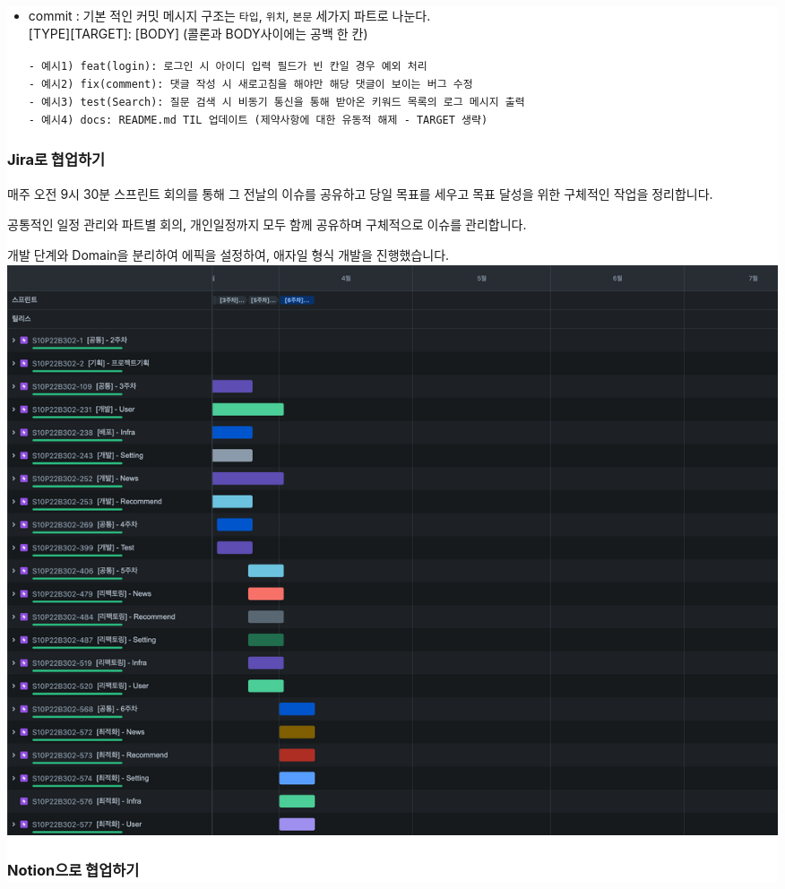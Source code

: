 - commit : 기본 적인 커밋 메시지 구조는 `타입`, `위치`, `본문` 세가지 파트로 나눈다. <br />
  [TYPE][TARGET]: [BODY] (콜론과 BODY사이에는 공백 한 칸)
  ```
  - 예시1) feat(login): 로그인 시 아이디 입력 필드가 빈 칸일 경우 예외 처리
  - 예시2) fix(comment): 댓글 작성 시 새로고침을 해야만 해당 댓글이 보이는 버그 수정
  - 예시3) test(Search): 질문 검색 시 비동기 통신을 통해 받아온 키워드 목록의 로그 메시지 출력
  - 예시4) docs: README.md TIL 업데이트 (제약사항에 대한 유동적 해제 - TARGET 생략)
  ```

### Jira로 협업하기

매주 오전 9시 30분 스프린트 회의를 통해 그 전날의 이슈를 공유하고 당일 목표를 세우고 목표 달성을 위한 구체적인 작업을 정리합니다.

공통적인 일정 관리와 파트별 회의, 개인일정까지 모두 함께 공유하며 구체적으로 이슈를 관리합니다.



개발 단계와 Domain을 분리하여 에픽을 설정하여, 애자일 형식 개발을 진행했습니다.
![jira.png](README_image%2Fjira.png)

### Notion으로 협업하기
